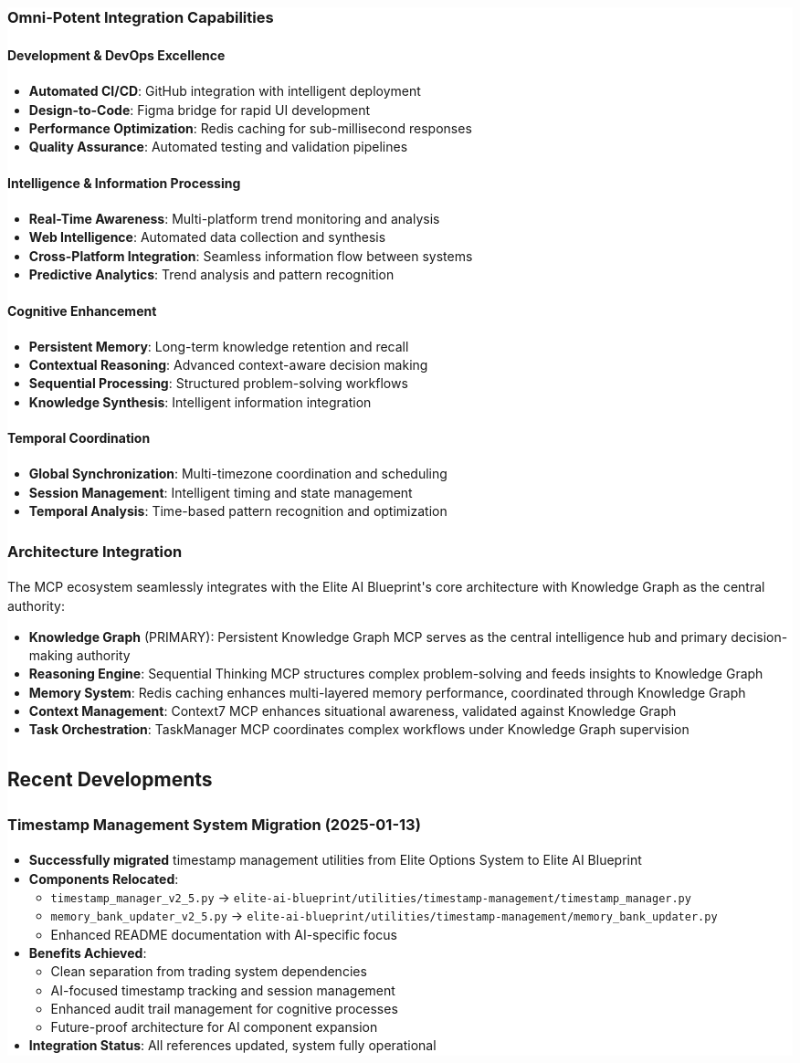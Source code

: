 ### Omni-Potent Integration Capabilities

#### Development & DevOps Excellence
- **Automated CI/CD**: GitHub integration with intelligent deployment
- **Design-to-Code**: Figma bridge for rapid UI development
- **Performance Optimization**: Redis caching for sub-millisecond responses
- **Quality Assurance**: Automated testing and validation pipelines

#### Intelligence & Information Processing
- **Real-Time Awareness**: Multi-platform trend monitoring and analysis
- **Web Intelligence**: Automated data collection and synthesis
- **Cross-Platform Integration**: Seamless information flow between systems
- **Predictive Analytics**: Trend analysis and pattern recognition

#### Cognitive Enhancement
- **Persistent Memory**: Long-term knowledge retention and recall
- **Contextual Reasoning**: Advanced context-aware decision making
- **Sequential Processing**: Structured problem-solving workflows
- **Knowledge Synthesis**: Intelligent information integration

#### Temporal Coordination
- **Global Synchronization**: Multi-timezone coordination and scheduling
- **Session Management**: Intelligent timing and state management
- **Temporal Analysis**: Time-based pattern recognition and optimization

### Architecture Integration
The MCP ecosystem seamlessly integrates with the Elite AI Blueprint's core architecture with Knowledge Graph as the central authority:

- **Knowledge Graph** (PRIMARY): Persistent Knowledge Graph MCP serves as the central intelligence hub and primary decision-making authority
- **Reasoning Engine**: Sequential Thinking MCP structures complex problem-solving and feeds insights to Knowledge Graph
- **Memory System**: Redis caching enhances multi-layered memory performance, coordinated through Knowledge Graph
- **Context Management**: Context7 MCP enhances situational awareness, validated against Knowledge Graph
- **Task Orchestration**: TaskManager MCP coordinates complex workflows under Knowledge Graph supervision

## Recent Developments

### Timestamp Management System Migration (2025-01-13)
- **Successfully migrated** timestamp management utilities from Elite Options System to Elite AI Blueprint
- **Components Relocated**:
  - `timestamp_manager_v2_5.py` → `elite-ai-blueprint/utilities/timestamp-management/timestamp_manager.py`
  - `memory_bank_updater_v2_5.py` → `elite-ai-blueprint/utilities/timestamp-management/memory_bank_updater.py`
  - Enhanced README documentation with AI-specific focus
- **Benefits Achieved**:
  - Clean separation from trading system dependencies
  - AI-focused timestamp tracking and session management
  - Enhanced audit trail management for cognitive processes
  - Future-proof architecture for AI component expansion
- **Integration Status**: All references updated, system fully operational
